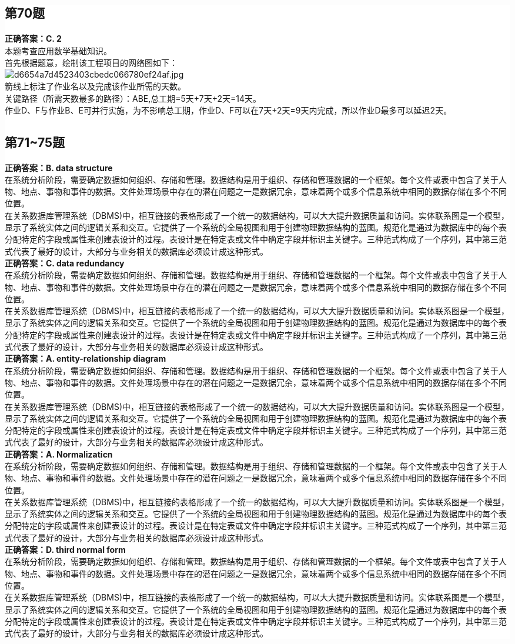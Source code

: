 
## 第70题 ##

**正确答案：C. 2**  
本题考查应用数学基础知识。  
首先根据题意，绘制该工程项目的网络图如下：  
![d6654a7d4523403cbedc066780ef24af.jpg][]  
箭线上标注了作业名以及完成该作业所需的天数。  
关键路径（所需天数最多的路径）：ABE,总工期=5天+7天+2天=14天。  
作业D、F与作业B、E可并行实施，为不影响总工期，作业D、F可以在7天+2天=9天内完成，所以作业D最多可以延迟2天。  


## 第71~75题 ##

**正确答案：B. data structure**  
在系统分析阶段，需要确定数据如何组织、存储和管理。数据结构是用于组织、存储和管理数据的一个框架。每个文件或表中包含了关于人物、地点、事物和事件的数据。文件处理场景中存在的潜在问题之一是数据冗余，意味着两个或多个信息系统中相同的数据存储在多个不同位置。  
在关系数据库管理系统（DBMS)中，相互链接的表格形成了一个统一的数据结构，可以大大提升数据质量和访问。实体联系图是一个模型，显示了系统实体之间的逻辑关系和交互。它提供了一个系统的全局视图和用于创建物理数据结构的蓝图。规范化是通过为数据库中的每个表分配特定的字段或属性来创建表设计的过程。表设计是在特定表或文件中确定字段并标识主关键字。三种范式构成了一个序列，其中第三范式代表了最好的设计，大部分与业务相关的数据库必须设计成这种形式。  
**正确答案：C. data redundancy**  
在系统分析阶段，需要确定数据如何组织、存储和管理。数据结构是用于组织、存储和管理数据的一个框架。每个文件或表中包含了关于人物、地点、事物和事件的数据。文件处理场景中存在的潜在问题之一是数据冗余，意味着两个或多个信息系统中相同的数据存储在多个不同位置。  
在关系数据库管理系统（DBMS)中，相互链接的表格形成了一个统一的数据结构，可以大大提升数据质量和访问。实体联系图是一个模型，显示了系统实体之间的逻辑关系和交互。它提供了一个系统的全局视图和用于创建物理数据结构的蓝图。规范化是通过为数据库中的每个表分配特定的字段或属性来创建表设计的过程。表设计是在特定表或文件中确定字段并标识主关键字。三种范式构成了一个序列，其中第三范式代表了最好的设计，大部分与业务相关的数据库必须设计成这种形式。  
**正确答案：A. entity-relationship diagram**  
在系统分析阶段，需要确定数据如何组织、存储和管理。数据结构是用于组织、存储和管理数据的一个框架。每个文件或表中包含了关于人物、地点、事物和事件的数据。文件处理场景中存在的潜在问题之一是数据冗余，意味着两个或多个信息系统中相同的数据存储在多个不同位置。  
在关系数据库管理系统（DBMS)中，相互链接的表格形成了一个统一的数据结构，可以大大提升数据质量和访问。实体联系图是一个模型，显示了系统实体之间的逻辑关系和交互。它提供了一个系统的全局视图和用于创建物理数据结构的蓝图。规范化是通过为数据库中的每个表分配特定的字段或属性来创建表设计的过程。表设计是在特定表或文件中确定字段并标识主关键字。三种范式构成了一个序列，其中第三范式代表了最好的设计，大部分与业务相关的数据库必须设计成这种形式。  
**正确答案：A. Normalizaticn**  
在系统分析阶段，需要确定数据如何组织、存储和管理。数据结构是用于组织、存储和管理数据的一个框架。每个文件或表中包含了关于人物、地点、事物和事件的数据。文件处理场景中存在的潜在问题之一是数据冗余，意味着两个或多个信息系统中相同的数据存储在多个不同位置。  
在关系数据库管理系统（DBMS)中，相互链接的表格形成了一个统一的数据结构，可以大大提升数据质量和访问。实体联系图是一个模型，显示了系统实体之间的逻辑关系和交互。它提供了一个系统的全局视图和用于创建物理数据结构的蓝图。规范化是通过为数据库中的每个表分配特定的字段或属性来创建表设计的过程。表设计是在特定表或文件中确定字段并标识主关键字。三种范式构成了一个序列，其中第三范式代表了最好的设计，大部分与业务相关的数据库必须设计成这种形式。  
**正确答案：D. third normal form**  
在系统分析阶段，需要确定数据如何组织、存储和管理。数据结构是用于组织、存储和管理数据的一个框架。每个文件或表中包含了关于人物、地点、事物和事件的数据。文件处理场景中存在的潜在问题之一是数据冗余，意味着两个或多个信息系统中相同的数据存储在多个不同位置。  
在关系数据库管理系统（DBMS)中，相互链接的表格形成了一个统一的数据结构，可以大大提升数据质量和访问。实体联系图是一个模型，显示了系统实体之间的逻辑关系和交互。它提供了一个系统的全局视图和用于创建物理数据结构的蓝图。规范化是通过为数据库中的每个表分配特定的字段或属性来创建表设计的过程。表设计是在特定表或文件中确定字段并标识主关键字。三种范式构成了一个序列，其中第三范式代表了最好的设计，大部分与业务相关的数据库必须设计成这种形式。  



[d6654a7d4523403cbedc066780ef24af.jpg]: https://www.xkxxkx.cn/file/exam/software/系统架构设计师/综合知识/第70题/d6654a7d4523403cbedc066780ef24af.jpg
